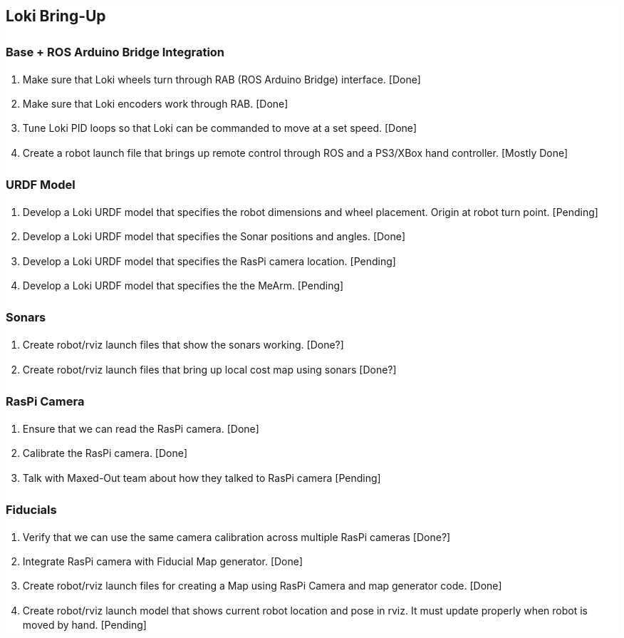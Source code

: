 ## Loki Bring-Up

### Base + ROS Arduino Bridge Integration

1. Make sure that Loki wheels turn through RAB (ROS Arduino Bridge)
   interface. [Done]

2. Make sure that Loki encoders work through RAB. [Done]

3. Tune Loki PID loops so that Loki can be commanded to move at
   a set speed. [Done]

4. Create a robot launch file that brings up remote control through
   ROS and a PS3/XBox hand controller. [Mostly Done]

### URDF Model

1. Develop a Loki URDF model that specifies the robot dimensions and
    wheel placement. Origin at robot turn point. [Pending]

2. Develop a Loki URDF model that specifies the Sonar positions and
   angles. [Done]

3. Develop a Loki URDF model that specifies the RasPi camera location.
   [Pending]

4. Develop a Loki URDF model that specifies the the MeArm.
   [Pending]

### Sonars

1. Create robot/rviz launch files that show the sonars working. [Done?]

2. Create robot/rviz launch files that bring up local cost map using
   sonars [Done?]

### RasPi Camera

1. Ensure that we can read the RasPi camera. [Done]

2. Calibrate the RasPi camera. [Done]

3. Talk with Maxed-Out team about how they talked to RasPi camera [Pending]

### Fiducials

1. Verify that we can use the same camera calibration across multiple
   RasPi cameras [Done?]

2. Integrate RasPi camera with Fiducial Map generator. [Done]

3. Create robot/rviz launch files for creating a Map using RasPi Camera
   and map generator code. [Done]

4. Create robot/rviz launch model that shows current robot location
   and pose in rviz.  It must update properly when robot is moved
   by hand. [Pending]
